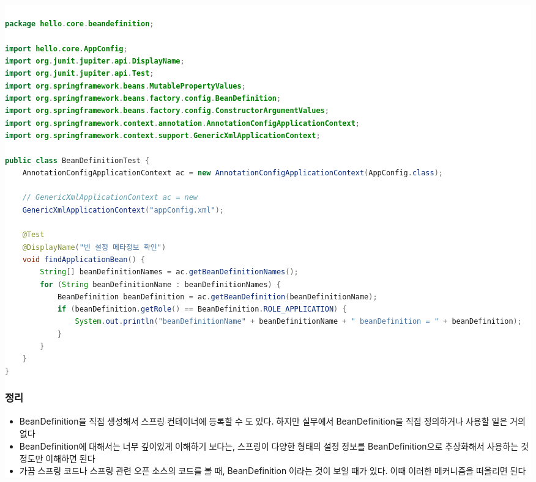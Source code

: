 ~~~java

package hello.core.beandefinition;

import hello.core.AppConfig;
import org.junit.jupiter.api.DisplayName;
import org.junit.jupiter.api.Test;
import org.springframework.beans.MutablePropertyValues;
import org.springframework.beans.factory.config.BeanDefinition;
import org.springframework.beans.factory.config.ConstructorArgumentValues;
import org.springframework.context.annotation.AnnotationConfigApplicationContext;
import org.springframework.context.support.GenericXmlApplicationContext;

public class BeanDefinitionTest {
    AnnotationConfigApplicationContext ac = new AnnotationConfigApplicationContext(AppConfig.class);

    // GenericXmlApplicationContext ac = new
    GenericXmlApplicationContext("appConfig.xml");

    @Test
    @DisplayName("빈 설정 메타정보 확인")
    void findApplicationBean() {
        String[] beanDefinitionNames = ac.getBeanDefinitionNames();
        for (String beanDefinitionName : beanDefinitionNames) {
            BeanDefinition beanDefinition = ac.getBeanDefinition(beanDefinitionName);
            if (beanDefinition.getRole() == BeanDefinition.ROLE_APPLICATION) {
                System.out.println("beanDefinitionName" + beanDefinitionName + " beanDefinition = " + beanDefinition);
            }
        }
    }
}

~~~

### 정리
+ BeanDefinition을 직접 생성해서 스프링 컨테이너에 등록할 수 도 있다. 하지만 실무에서 BeanDefinition을 직접 정의하거나 사용할 일은 거의 없다
+ BeanDefinition에 대해서는 너무 깊이있게 이해하기 보다는, 스프링이 다양한 형태의 설정 정보를 BeanDefinition으로 추상화해서 사용하는 것 정도만 이해하면 된다
+ 가끔 스프링 코드나 스프링 관련 오픈 소스의 코드를 볼 때, BeanDefinition 이라는 것이 보일 때가 있다. 이때 이러한 메커니즘을 떠올리면 된다
